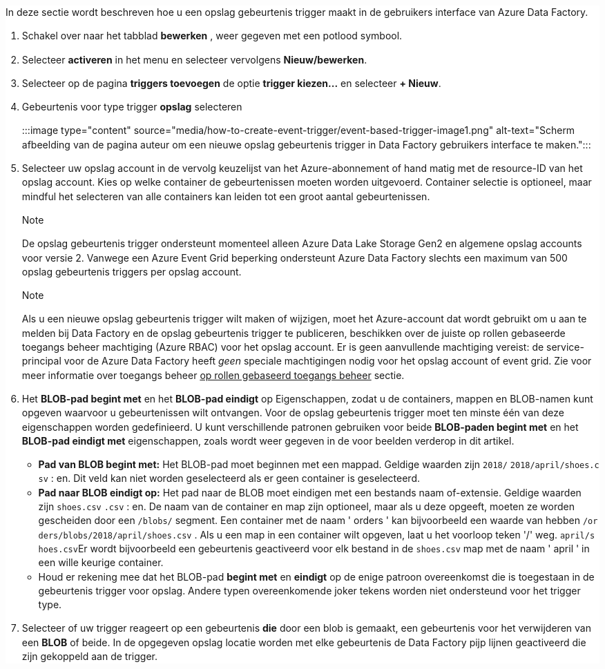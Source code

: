 In deze sectie wordt beschreven hoe u een opslag gebeurtenis trigger maakt in de gebruikers interface van Azure Data Factory.

1. Schakel over naar het tabblad **bewerken** , weer gegeven met een potlood symbool.

1. Selecteer **activeren** in het menu en selecteer vervolgens **Nieuw/bewerken**.

1. Selecteer op de pagina **triggers toevoegen** de optie **trigger kiezen...** en selecteer **+ Nieuw**.

1. Gebeurtenis voor type trigger **opslag** selecteren

    :::image type="content" source="media/how-to-create-event-trigger/event-based-trigger-image1.png" alt-text="Scherm afbeelding van de pagina auteur om een nieuwe opslag gebeurtenis trigger in Data Factory gebruikers interface te maken.":::

1. Selecteer uw opslag account in de vervolg keuzelijst van het Azure-abonnement of hand matig met de resource-ID van het opslag account. Kies op welke container de gebeurtenissen moeten worden uitgevoerd. Container selectie is optioneel, maar mindful het selecteren van alle containers kan leiden tot een groot aantal gebeurtenissen.

   > [!NOTE]
   > De opslag gebeurtenis trigger ondersteunt momenteel alleen Azure Data Lake Storage Gen2 en algemene opslag accounts voor versie 2. Vanwege een Azure Event Grid beperking ondersteunt Azure Data Factory slechts een maximum van 500 opslag gebeurtenis triggers per opslag account.

   > [!NOTE]
   > Als u een nieuwe opslag gebeurtenis trigger wilt maken of wijzigen, moet het Azure-account dat wordt gebruikt om u aan te melden bij Data Factory en de opslag gebeurtenis trigger te publiceren, beschikken over de juiste op rollen gebaseerde toegangs beheer machtiging (Azure RBAC) voor het opslag account. Er is geen aanvullende machtiging vereist: de service-principal voor de Azure Data Factory heeft _geen_ speciale machtigingen nodig voor het opslag account of event grid. Zie voor meer informatie over toegangs beheer [op rollen gebaseerd toegangs beheer](#role-based-access-control) sectie.

1. Het **BLOB-pad begint met** en het **BLOB-pad eindigt** op Eigenschappen, zodat u de containers, mappen en BLOB-namen kunt opgeven waarvoor u gebeurtenissen wilt ontvangen. Voor de opslag gebeurtenis trigger moet ten minste één van deze eigenschappen worden gedefinieerd. U kunt verschillende patronen gebruiken voor beide **BLOB-paden begint met** en het **BLOB-pad eindigt met** eigenschappen, zoals wordt weer gegeven in de voor beelden verderop in dit artikel.

    * **Pad van BLOB begint met:** Het BLOB-pad moet beginnen met een mappad. Geldige waarden zijn `2018/` `2018/april/shoes.csv` : en. Dit veld kan niet worden geselecteerd als er geen container is geselecteerd.
    * **Pad naar BLOB eindigt op:** Het pad naar de BLOB moet eindigen met een bestands naam of-extensie. Geldige waarden zijn `shoes.csv` `.csv` : en. De naam van de container en map zijn optioneel, maar als u deze opgeeft, moeten ze worden gescheiden door een `/blobs/` segment. Een container met de naam ' orders ' kan bijvoorbeeld een waarde van hebben `/orders/blobs/2018/april/shoes.csv` . Als u een map in een container wilt opgeven, laat u het voorloop teken '/' weg. `april/shoes.csv`Er wordt bijvoorbeeld een gebeurtenis geactiveerd voor elk bestand in de `shoes.csv` map met de naam ' april ' in een wille keurige container.
    * Houd er rekening mee dat het BLOB-pad **begint met** en **eindigt** op de enige patroon overeenkomst die is toegestaan in de gebeurtenis trigger voor opslag. Andere typen overeenkomende joker tekens worden niet ondersteund voor het trigger type.

1. Selecteer of uw trigger reageert op een gebeurtenis **die** door een blob is gemaakt, een gebeurtenis voor het verwijderen van een **BLOB** of beide. In de opgegeven opslag locatie worden met elke gebeurtenis de Data Factory pijp lijnen geactiveerd die zijn gekoppeld aan de trigger.
